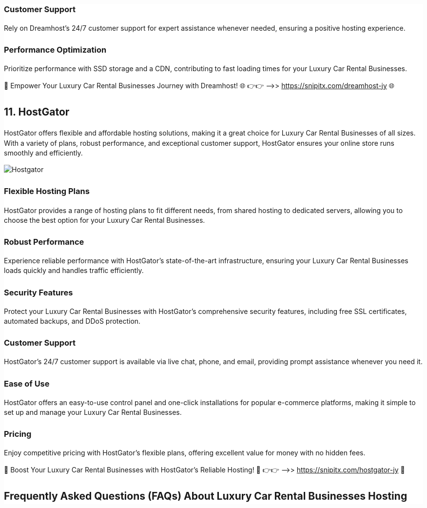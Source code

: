 ### Customer Support
Rely on Dreamhost’s 24/7 customer support for expert assistance whenever needed, ensuring a positive hosting experience.

### Performance Optimization
Prioritize performance with SSD storage and a CDN, contributing to fast loading times for your Luxury Car Rental Businesses.

🚀 Empower Your Luxury Car Rental Businesses Journey with Dreamhost! 🌐
👉👉 -->> https://snipitx.com/dreamhost-jy 🌐

## 11. HostGator

HostGator offers flexible and affordable hosting solutions, making it a great choice for Luxury Car Rental Businesses of all sizes. With a variety of plans, robust performance, and exceptional customer support, HostGator ensures your online store runs smoothly and efficiently.

![Hostgator](https://i.imgur.com/SNC0dSu.jpeg "Hostgator Hosting")

### Flexible Hosting Plans
HostGator provides a range of hosting plans to fit different needs, from shared hosting to dedicated servers, allowing you to choose the best option for your Luxury Car Rental Businesses.

### Robust Performance
Experience reliable performance with HostGator’s state-of-the-art infrastructure, ensuring your Luxury Car Rental Businesses loads quickly and handles traffic efficiently.

### Security Features
Protect your Luxury Car Rental Businesses with HostGator’s comprehensive security features, including free SSL certificates, automated backups, and DDoS protection.

### Customer Support
HostGator’s 24/7 customer support is available via live chat, phone, and email, providing prompt assistance whenever you need it.

### Ease of Use
HostGator offers an easy-to-use control panel and one-click installations for popular e-commerce platforms, making it simple to set up and manage your Luxury Car Rental Businesses.

### Pricing
Enjoy competitive pricing with HostGator’s flexible plans, offering excellent value for money with no hidden fees.

🌟 Boost Your Luxury Car Rental Businesses with HostGator’s Reliable Hosting! 🚀
👉👉 -->> https://snipitx.com/hostgator-jy 🚀

## Frequently Asked Questions (FAQs) About Luxury Car Rental Businesses Hosting
